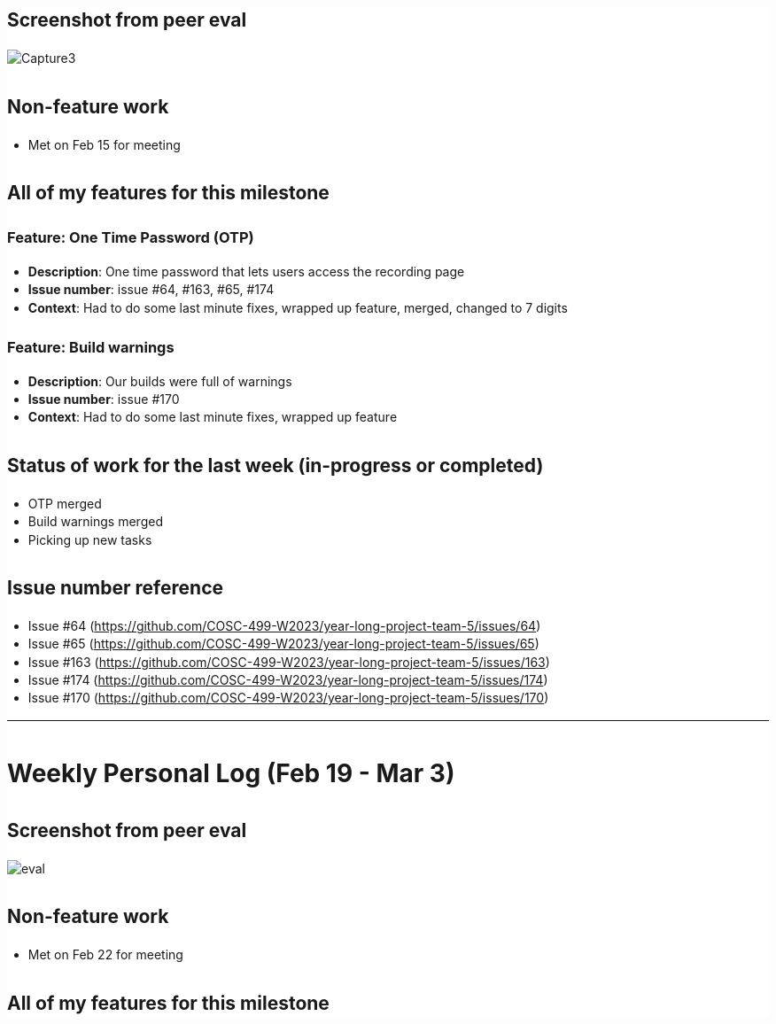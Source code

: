 ## Screenshot from peer eval
![Capture3](https://github.com/COSC-499-W2023/year-long-project-team-5/assets/60419500/f56d05ac-4458-4338-860d-045554d1bed8)

## Non-feature work
- Met on Feb 15 for meeting

## All of my features for **this milestone**

### **Feature**: One Time Password (OTP)
- **Description**: One time password that lets users access the recording page
- **Issue number**: issue #64, #163, #65, #174
- **Context**: Had to do some last minute fixes, wrapped up feature, merged, changed to 7 digits

### **Feature**: Build warnings
- **Description**: Our builds were full of warnings
- **Issue number**: issue #170
- **Context**: Had to do some last minute fixes, wrapped up feature

## Status of work for the **last week** (in-progress or completed)
- OTP merged
- Build warnings merged
- Picking up new tasks

## Issue number reference
- Issue #64 (https://github.com/COSC-499-W2023/year-long-project-team-5/issues/64)
- Issue #65 (https://github.com/COSC-499-W2023/year-long-project-team-5/issues/65)
- Issue #163 (https://github.com/COSC-499-W2023/year-long-project-team-5/issues/163)
- Issue #174 (https://github.com/COSC-499-W2023/year-long-project-team-5/issues/174)
- Issue #170 (https://github.com/COSC-499-W2023/year-long-project-team-5/issues/170)

---

# Weekly Personal Log (Feb 19 - Mar 3)

## Screenshot from peer eval
![eval](https://github.com/COSC-499-W2023/year-long-project-team-5/assets/60419500/42fb5534-4fb6-402d-bd4b-a0ee1fd0282f)

## Non-feature work
- Met on Feb 22 for meeting

## All of my features for **this milestone**
